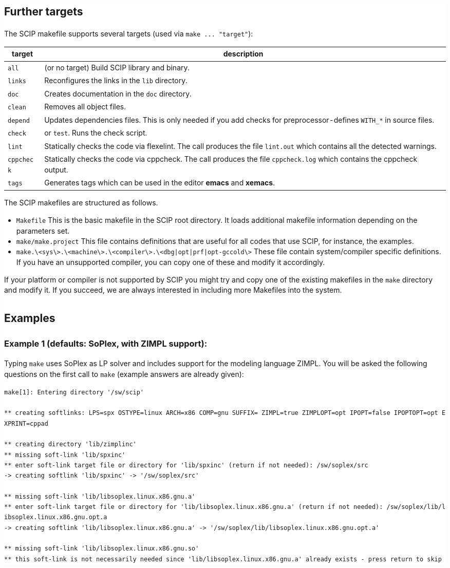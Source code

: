 Further targets
---------------
The SCIP makefile supports several targets (used via `make ... "target"`):

| target | description|
|--|--|
| `all`    | (or no target) Build SCIP library and binary.                            |
| `links`  | Reconfigures the links in the `lib` directory.                           |
| `doc`    | Creates documentation in the `doc` directory.                            |
| `clean`  | Removes all object files.                                                |
| `depend` | Updates dependencies files. This is only needed if you add checks for preprocessor-defines `WITH_*` in source files. |
| `check`  | or `test`. Runs the check script.                                         |
| `lint`   | Statically checks the code via flexelint. The call produces the file `lint.out` which contains all the detected warnings. |
| `cppcheck` | Statically checks the code via cppcheck. The call produces the file `cppcheck.log` which contains the cppcheck output. |
| `tags`   | Generates tags which can be used in the editor **emacs** and **xemacs**. |

The SCIP makefiles are structured as follows.

- `Makefile` This is the basic makefile in the SCIP root directory. It loads
  additional makefile information depending on the parameters set.
- `make/make.project` This file contains definitions that are useful for all codes
  that use SCIP, for instance, the examples.
- `make.\<sys\>.\<machine\>.\<compiler\>.\<dbg|opt|prf|opt-gccold\>` These file contain system/compiler specific
  definitions. If you have an unsupported compiler, you can copy one of these and modify it
  accordingly.

If your platform or compiler is not supported by SCIP you might try and copy one of the existing
makefiles in the `make` directory and modify it. If you succeed, we are always
interested in including more Makefiles into the system.

Examples
--------

###  Example 1 (defaults: SoPlex, with ZIMPL support):

Typing `make` uses SoPlex as LP solver and includes support for the modeling language ZIMPL.
You will be asked the following questions on the first call to `make` (example answers are already given):

```
make[1]: Entering directory '/sw/scip'

** creating softlinks: LPS=spx OSTYPE=linux ARCH=x86 COMP=gnu SUFFIX= ZIMPL=true ZIMPLOPT=opt IPOPT=false IPOPTOPT=opt EXPRINT=cppad

** creating directory 'lib/zimplinc'
** missing soft-link 'lib/spxinc'
** enter soft-link target file or directory for 'lib/spxinc' (return if not needed): /sw/soplex/src
-> creating softlink 'lib/spxinc' -> '/sw/soplex/src'

** missing soft-link 'lib/libsoplex.linux.x86.gnu.a'
** enter soft-link target file or directory for 'lib/libsoplex.linux.x86.gnu.a' (return if not needed): /sw/soplex/lib/libsoplex.linux.x86.gnu.opt.a
-> creating softlink 'lib/libsoplex.linux.x86.gnu.a' -> '/sw/soplex/lib/libsoplex.linux.x86.gnu.opt.a'

** missing soft-link 'lib/libsoplex.linux.x86.gnu.so'
** this soft-link is not necessarily needed since 'lib/libsoplex.linux.x86.gnu.a' already exists - press return to skip
```